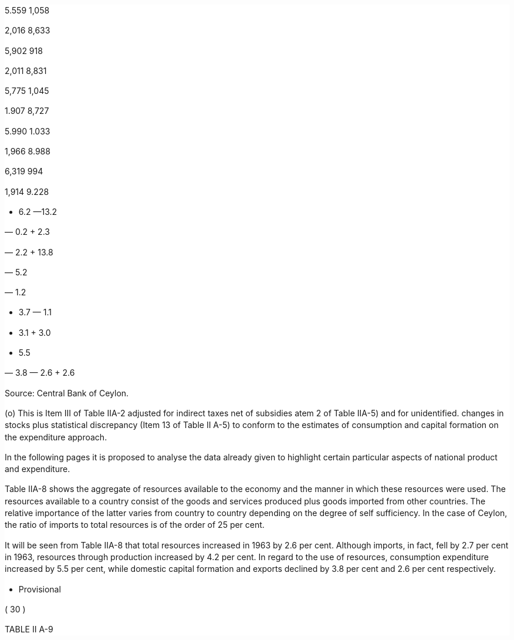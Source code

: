 5.559 1,058

2,016 8,633

5,902 918

2,011 8,831

5,775 1,045

1.907 8,727

5.990 1.033

1,966 8.988

6,319 994

1,914 9.228

+ 6.2 —13.2

— 0.2 + 2.3

— 2.2 + 13.8

— 5.2

— 1.2

+ 3.7 — 1.1

+ 3.1 + 3.0

+ 5.5

— 3.8 — 2.6 + 2.6

Source: Central Bank of Ceylon.

(o) This is Item III of Table IIA-2 adjusted for indirect taxes net of subsidies atem 2 of Table IIA-5) and for unidentified. changes in stocks plus statistical discrepancy (Item 13 of Table II A-5) to conform to the estimates of consumption and capital formation on the expenditure approach.

In the following pages it is proposed to analyse the data already given to high­light certain particular aspects of national product and expenditure.

Table IIA-8 shows the aggregate of resources available to the economy and the manner in which these resources were used. The resources available to a country consist of the goods and services produced plus goods imported from other countries. The relative importance of the latter varies from country to country depending on the degree of self sufficiency. In the case of Ceylon, the ratio of imports to total resources is of the order of 25 per cent.

It will be seen from Table IIA-8 that total resources increased in 1963 by 2.6 per cent. Although imports, in fact, fell by 2.7 per cent in 1963, resources through production increased by 4.2 per cent. In regard to the use of resources, consumption expenditure increased by 5.5 per cent, while domestic capital formation and exports declined by 3.8 per cent and 2.6 per cent respectively.

* Provisional

( 30 )

TABLE II A-9
